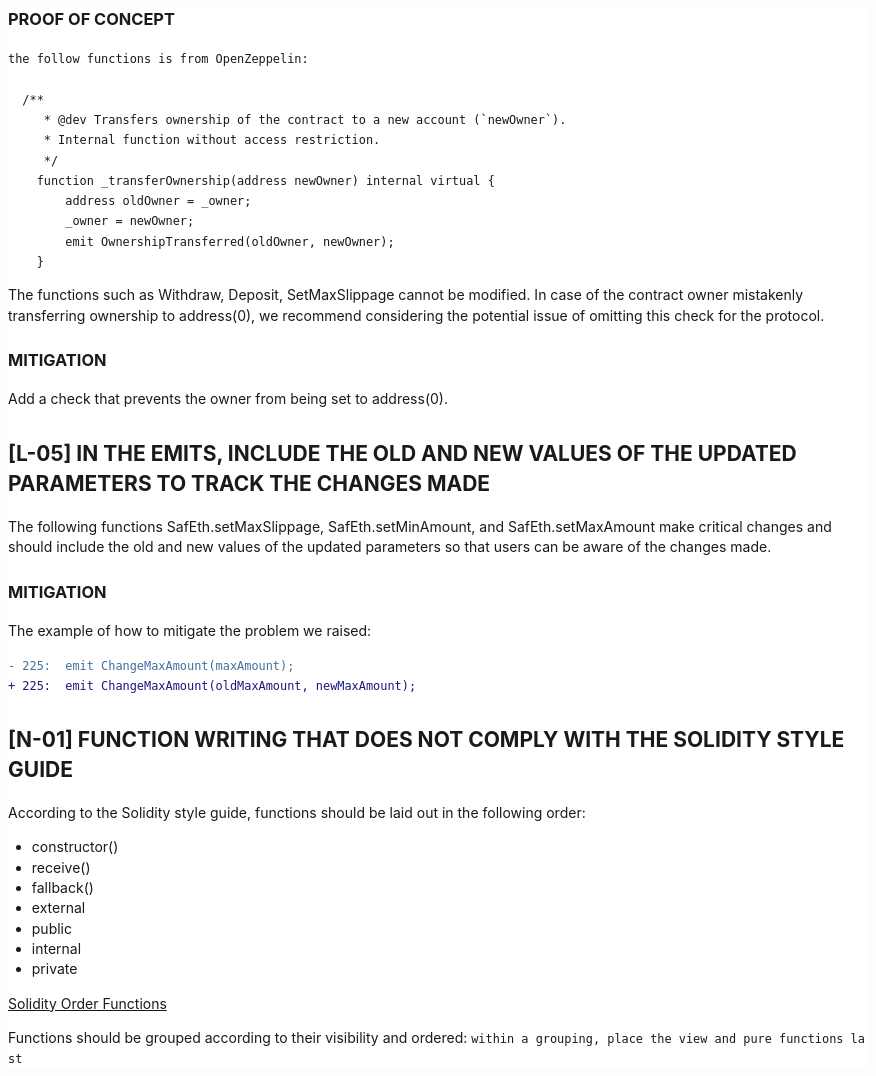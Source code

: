 ### PROOF OF CONCEPT
```solidity
the follow functions is from OpenZeppelin:
  
  /**
     * @dev Transfers ownership of the contract to a new account (`newOwner`).
     * Internal function without access restriction.
     */
    function _transferOwnership(address newOwner) internal virtual {
        address oldOwner = _owner;
        _owner = newOwner;
        emit OwnershipTransferred(oldOwner, newOwner);
    }
```

The functions such as Withdraw, Deposit, SetMaxSlippage cannot be modified. In case of the contract owner mistakenly transferring ownership to address(0), we recommend considering the potential issue of omitting this check for the protocol.

### MITIGATION
Add a check that prevents the owner from being set to address(0).

## [L-05] IN THE EMITS, INCLUDE THE OLD AND NEW VALUES OF THE UPDATED PARAMETERS TO TRACK THE CHANGES MADE 
The following functions SafEth.setMaxSlippage, SafEth.setMinAmount, and SafEth.setMaxAmount make critical changes and should include the old and new values of the updated parameters so that users can be aware of the changes made.

### MITIGATION
The example of how to mitigate the problem we raised:
```diff
- 225:  emit ChangeMaxAmount(maxAmount);
+ 225:  emit ChangeMaxAmount(oldMaxAmount, newMaxAmount);
```


## [N-01] FUNCTION WRITING THAT DOES NOT COMPLY WITH THE SOLIDITY STYLE GUIDE
According to the Solidity style guide, functions should be laid out in the following order: 

- constructor() 
- receive() 
- fallback() 
- external
- public 
- internal 
- private

[Solidity Order Functions](https://docs.soliditylang.org/en/v0.8.17/style-guide.html#order-of-functions)

Functions should be grouped according to their visibility and ordered: `within a grouping, place the view and pure functions last`

